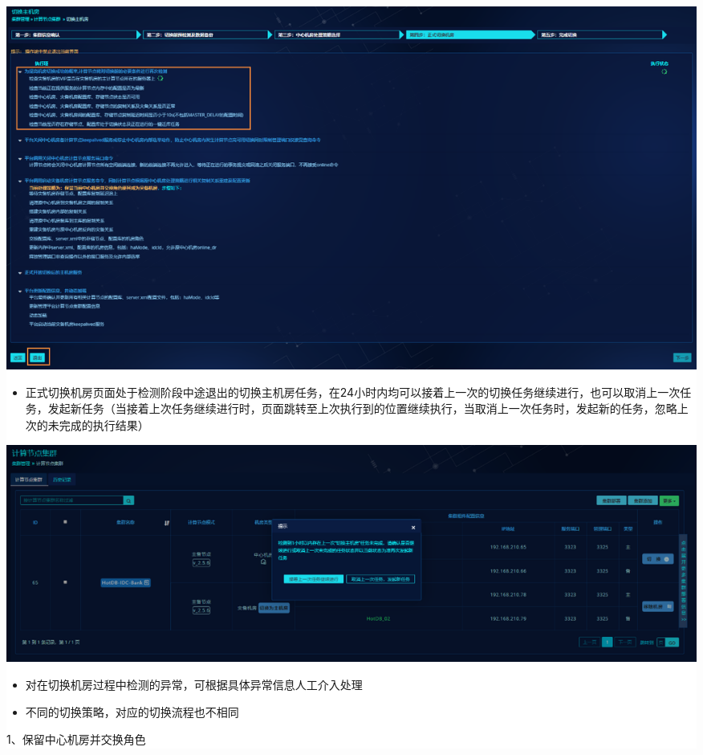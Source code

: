 ![](assets/visual-idc/image22.png)

-   正式切换机房页面处于检测阶段中途退出的切换主机房任务，在24小时内均可以接着上一次的切换任务继续进行，也可以取消上一次任务，发起新任务（当接着上次任务继续进行时，页面跳转至上次执行到的位置继续执行，当取消上一次任务时，发起新的任务，忽略上次的未完成的执行结果）

![](assets/visual-idc/image23.png)

-   对在切换机房过程中检测的异常，可根据具体异常信息人工介入处理

-   不同的切换策略，对应的切换流程也不相同

1、保留中心机房并交换角色
